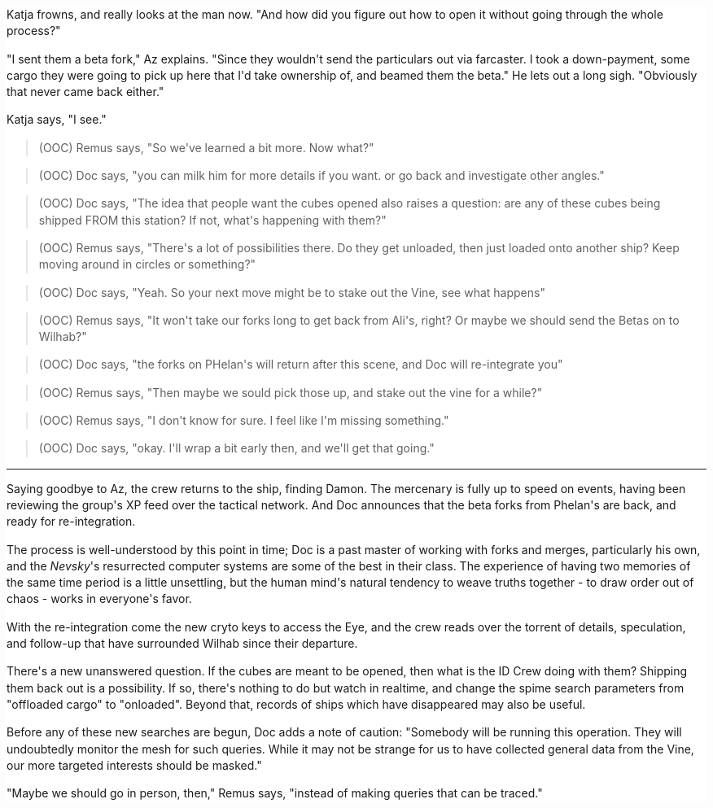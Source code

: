Katja frowns, and really looks at the man now. "And how did you figure out how to open it without going through the whole process?"

"I sent them a beta fork," Az explains. "Since they wouldn't send the particulars out via farcaster. I took a down-payment, some cargo they were going to pick up here that I'd take ownership of, and beamed them the beta." He lets out a long sigh. "Obviously that never came back either."

Katja says, "I see."

> (OOC) Remus says, "So we've learned a bit more. Now what?"

> (OOC) Doc says, "you can milk him for more details if you want. or go back and investigate other angles."

> (OOC) Doc says, "The idea that people want the cubes opened also raises a question: are any of these cubes being shipped FROM this station? If not, what's happening with them?"

> (OOC) Remus says, "There's a lot of possibilities there. Do they get unloaded, then just loaded onto another ship? Keep moving around in circles or something?"

> (OOC) Doc says, "Yeah. So your next move might be to stake out the Vine, see what happens"

> (OOC) Remus says, "It won't take our forks long to get back from Ali's, right? Or maybe we should send the Betas on to Wilhab?"

> (OOC) Doc says, "the forks on PHelan's will return after this scene, and Doc will re-integrate you"

> (OOC) Remus says, "Then maybe we sould pick those up, and stake out the vine for a while?"

> (OOC) Remus says, "I don't know for sure. I feel like I'm missing something."

> (OOC) Doc says, "okay. I'll wrap a bit early then, and we'll get that going."

---

Saying goodbye to Az, the crew returns to the ship, finding Damon. The mercenary is fully up to speed on events, having been reviewing the group's XP feed over the tactical network. And Doc announces that the beta forks from Phelan's are back, and ready for re-integration.

The process is well-understood by this point in time; Doc is a past master of working with forks and merges, particularly his own, and the _Nevsky_'s resurrected computer systems are some of the best in their class. The experience of having two memories of the same time period is a little unsettling, but the human mind's natural tendency to weave truths together - to draw order out of chaos - works in everyone's favor.

With the re-integration come the new cryto keys to access the Eye, and the crew reads over the torrent of details, speculation, and follow-up that have surrounded Wilhab since their departure.

There's a new unanswered question. If the cubes are meant to be opened, then what is the ID Crew doing with them? Shipping them back out is a possibility. If so, there's nothing to do but watch in realtime, and change the spime search parameters from "offloaded cargo" to "onloaded". Beyond that, records of ships which have disappeared may also be useful.

Before any of these new searches are begun, Doc adds a note of caution: "Somebody will be running this operation. They will undoubtedly monitor the mesh for such queries. While it may not be strange for us to have collected general data from the Vine, our more targeted interests should be masked."

"Maybe we should go in person, then," Remus says, "instead of making queries that can be traced."
